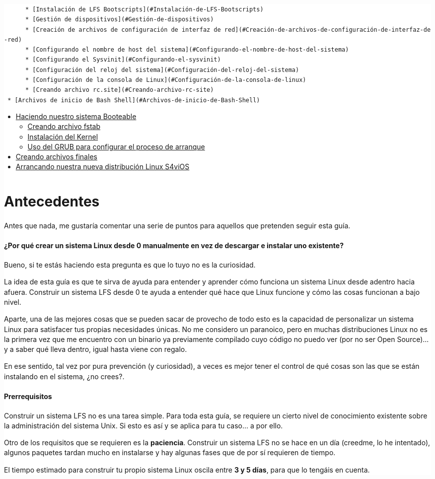           * [Instalación de LFS Bootscripts](#Instalación-de-LFS-Bootscripts)
          * [Gestión de dispositivos](#Gestión-de-dispositivos)
          * [Creación de archivos de configuración de interfaz de red](#Creación-de-archivos-de-configuración-de-interfaz-de-red)
          * [Configurando el nombre de host del sistema](#Configurando-el-nombre-de-host-del-sistema)
          * [Configurando el Sysvinit](#Configurando-el-sysvinit)
          * [Configuración del reloj del sistema](#Configuración-del-reloj-del-sistema)
          * [Configuración de la consola de Linux](#Configuración-de-la-consola-de-linux)
          * [Creando archivo rc.site](#Creando-archivo-rc-site)
     * [Archivos de inicio de Bash Shell](#Archivos-de-inicio-de-Bash-Shell)
- [Haciendo nuestro sistema Booteable](#Haciendo-nuestro-sistema-booteable)
     * [Creando archivo fstab](#Creando-archivo-fstab)
     * [Instalación del Kernel](#Instalación-del-kernel)
     * [Uso del GRUB para configurar el proceso de arranque](#Uso-del-grub-para-configurar-el-proceso-de-arranque)     
- [Creando archivos finales](#Creando-archivos-finales)
- [Arrancando nuestra nueva distribución Linux S4viOS](#Arrancando-nuestra-nueva-distribución-Linux-S4viOS)

Antecedentes
===============================================================================================================================
Antes que nada, me gustaría comentar una serie de puntos para aquellos que pretenden seguir esta guía.

#### ¿Por qué crear un sistema Linux desde 0 manualmente en vez de descargar e instalar uno existente?

Bueno, si te estás haciendo esta pregunta es que lo tuyo no es la curiosidad. 

La idea de esta guía es que te sirva de ayuda para entender y aprender cómo funciona un sistema Linux desde adentro hacia afuera. Construir un sistema LFS desde 0 te ayuda a entender qué hace que Linux funcione y cómo las cosas funcionan a bajo nivel. 

Aparte, una de las mejores cosas que se pueden sacar de provecho de todo esto es la capacidad de personalizar un sistema Linux para satisfacer tus propias necesidades únicas. No me considero un paranoico, pero en muchas distribuciones Linux no es la primera vez que me encuentro con un binario ya previamente compilado cuyo código no puedo ver (por no ser Open Source)... y a saber qué lleva dentro, igual hasta viene con regalo. 

En ese sentido, tal vez por pura prevención (y curiosidad), a veces es mejor tener el control de qué cosas son las que se están instalando en el sistema, ¿no crees?.

#### Prerrequisitos

Construir un sistema LFS no es una tarea simple. Para toda esta guía, se requiere un cierto nivel de conocimiento existente sobre la administración del sistema Unix. Si esto es así y se aplica para tu caso... a por ello.

Otro de los requisitos que se requieren es la **paciencia**. Construir un sistema LFS no se hace en un día (creedme, lo he intentado), algunos paquetes tardan mucho en instalarse y hay algunas fases que de por sí requieren de tiempo. 

El tiempo estimado para construir tu propio sistema Linux oscila entre **3 y 5 días**, para que lo tengáis en cuenta.
